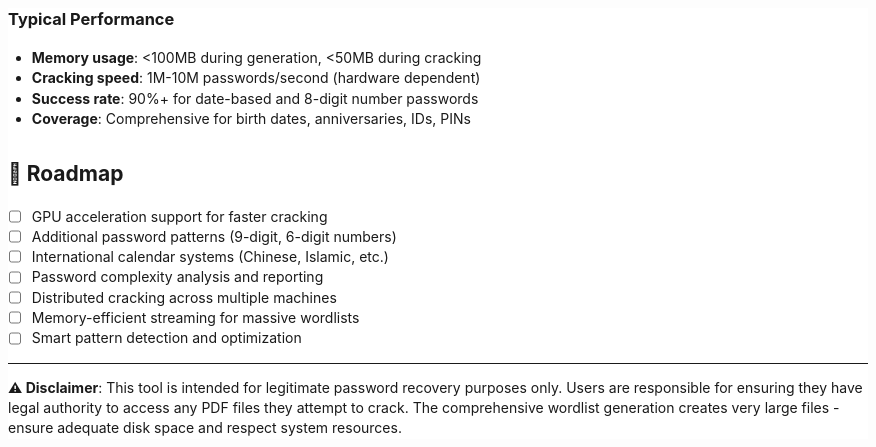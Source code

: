 ### Typical Performance
- **Memory usage**: <100MB during generation, <50MB during cracking
- **Cracking speed**: 1M-10M passwords/second (hardware dependent)
- **Success rate**: 90%+ for date-based and 8-digit number passwords
- **Coverage**: Comprehensive for birth dates, anniversaries, IDs, PINs

## 🔮 Roadmap

- [ ] GPU acceleration support for faster cracking
- [ ] Additional password patterns (9-digit, 6-digit numbers)
- [ ] International calendar systems (Chinese, Islamic, etc.)
- [ ] Password complexity analysis and reporting
- [ ] Distributed cracking across multiple machines
- [ ] Memory-efficient streaming for massive wordlists
- [ ] Smart pattern detection and optimization

---

**⚠️ Disclaimer**: This tool is intended for legitimate password recovery purposes only. Users are responsible for ensuring they have legal authority to access any PDF files they attempt to crack. The comprehensive wordlist generation creates very large files - ensure adequate disk space and respect system resources.